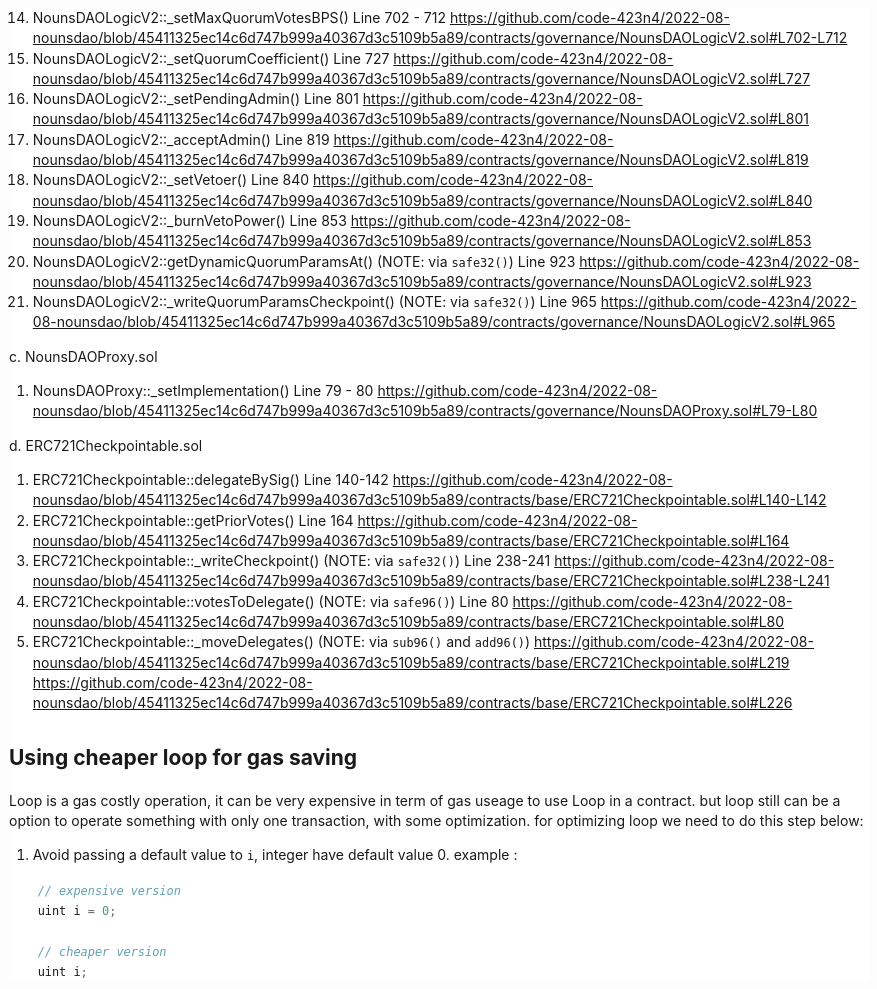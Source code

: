 14. NounsDAOLogicV2::_setMaxQuorumVotesBPS() Line 702 - 712
https://github.com/code-423n4/2022-08-nounsdao/blob/45411325ec14c6d747b999a40367d3c5109b5a89/contracts/governance/NounsDAOLogicV2.sol#L702-L712
15. NounsDAOLogicV2::_setQuorumCoefficient() Line 727
https://github.com/code-423n4/2022-08-nounsdao/blob/45411325ec14c6d747b999a40367d3c5109b5a89/contracts/governance/NounsDAOLogicV2.sol#L727
16. NounsDAOLogicV2::_setPendingAdmin() Line 801
https://github.com/code-423n4/2022-08-nounsdao/blob/45411325ec14c6d747b999a40367d3c5109b5a89/contracts/governance/NounsDAOLogicV2.sol#L801
17. NounsDAOLogicV2::_acceptAdmin() Line 819
https://github.com/code-423n4/2022-08-nounsdao/blob/45411325ec14c6d747b999a40367d3c5109b5a89/contracts/governance/NounsDAOLogicV2.sol#L819
18. NounsDAOLogicV2::_setVetoer() Line 840
https://github.com/code-423n4/2022-08-nounsdao/blob/45411325ec14c6d747b999a40367d3c5109b5a89/contracts/governance/NounsDAOLogicV2.sol#L840
19. NounsDAOLogicV2::_burnVetoPower() Line 853
https://github.com/code-423n4/2022-08-nounsdao/blob/45411325ec14c6d747b999a40367d3c5109b5a89/contracts/governance/NounsDAOLogicV2.sol#L853
20. NounsDAOLogicV2::getDynamicQuorumParamsAt() (NOTE: via `safe32()`) Line 923
https://github.com/code-423n4/2022-08-nounsdao/blob/45411325ec14c6d747b999a40367d3c5109b5a89/contracts/governance/NounsDAOLogicV2.sol#L923
21. NounsDAOLogicV2::_writeQuorumParamsCheckpoint() (NOTE: via `safe32()`) Line 965
https://github.com/code-423n4/2022-08-nounsdao/blob/45411325ec14c6d747b999a40367d3c5109b5a89/contracts/governance/NounsDAOLogicV2.sol#L965

c. NounsDAOProxy.sol
1. NounsDAOProxy::_setImplementation() Line 79 - 80
https://github.com/code-423n4/2022-08-nounsdao/blob/45411325ec14c6d747b999a40367d3c5109b5a89/contracts/governance/NounsDAOProxy.sol#L79-L80

d. ERC721Checkpointable.sol
1. ERC721Checkpointable::delegateBySig() Line 140-142
https://github.com/code-423n4/2022-08-nounsdao/blob/45411325ec14c6d747b999a40367d3c5109b5a89/contracts/base/ERC721Checkpointable.sol#L140-L142
2. ERC721Checkpointable::getPriorVotes() Line 164
https://github.com/code-423n4/2022-08-nounsdao/blob/45411325ec14c6d747b999a40367d3c5109b5a89/contracts/base/ERC721Checkpointable.sol#L164
3. ERC721Checkpointable::_writeCheckpoint() (NOTE: via `safe32()`) Line 238-241
https://github.com/code-423n4/2022-08-nounsdao/blob/45411325ec14c6d747b999a40367d3c5109b5a89/contracts/base/ERC721Checkpointable.sol#L238-L241
4. ERC721Checkpointable::votesToDelegate() (NOTE: via `safe96()`) Line 80
https://github.com/code-423n4/2022-08-nounsdao/blob/45411325ec14c6d747b999a40367d3c5109b5a89/contracts/base/ERC721Checkpointable.sol#L80
5. ERC721Checkpointable::_moveDelegates() (NOTE: via `sub96()` and `add96()`) 
https://github.com/code-423n4/2022-08-nounsdao/blob/45411325ec14c6d747b999a40367d3c5109b5a89/contracts/base/ERC721Checkpointable.sol#L219
https://github.com/code-423n4/2022-08-nounsdao/blob/45411325ec14c6d747b999a40367d3c5109b5a89/contracts/base/ERC721Checkpointable.sol#L226

## Using cheaper loop for gas saving 
Loop is a gas costly operation, it can be very expensive in term of gas useage to use Loop in a contract. but loop still can be a option to operate something with only one transaction, with some optimization.
for optimizing loop we need to do this step below:
1. Avoid passing a default value to `i`, integer have default value 0.
example :
```js
    // expensive version
    uint i = 0;

    // cheaper version
    uint i;
```
